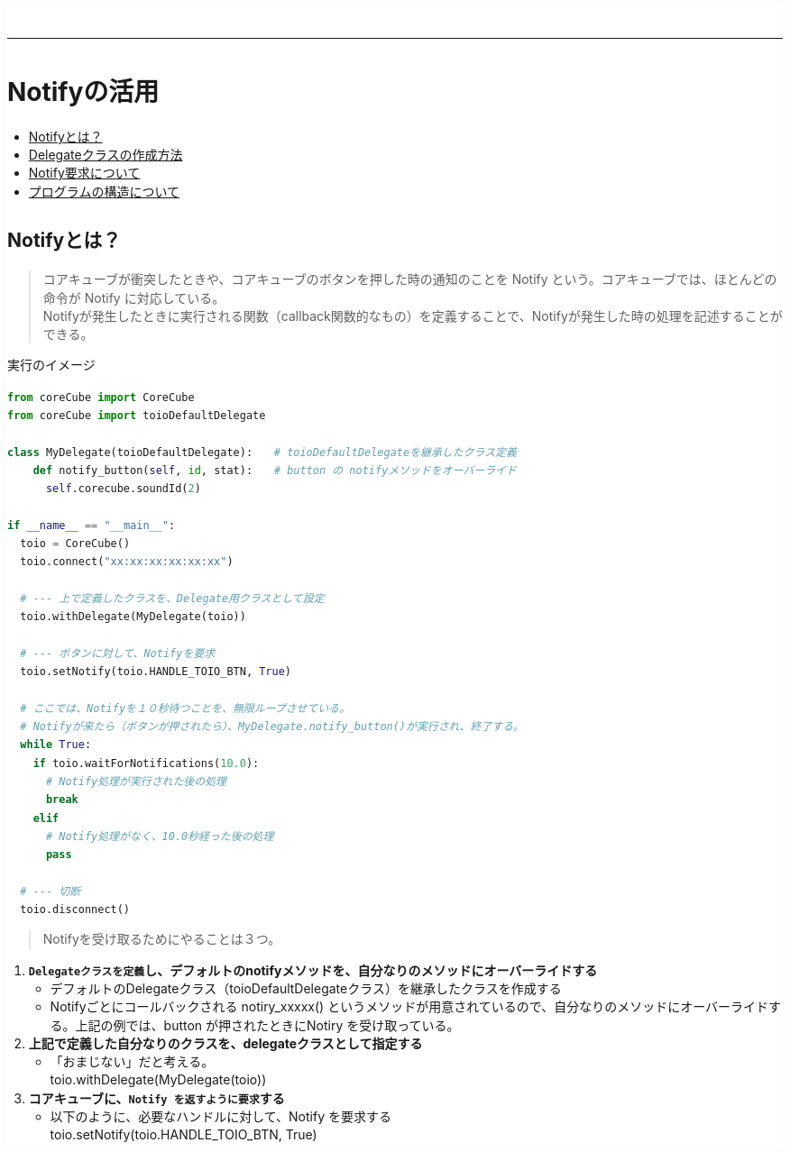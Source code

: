 <br>

-----
# Notifyの活用

  * [Notifyとは？](#Notifyとは？)
  * [Delegateクラスの作成方法](#Delegateクラスの作成方法)
  * [Notify要求について](#Notify要求について)
  * [プログラムの構造について](#プログラムの構造について)

## Notifyとは？

> コアキューブが衝突したときや、コアキューブのボタンを押した時の通知のことを Notify という。コアキューブでは、ほとんどの命令が Notify に対応している。<br>
> Notifyが発生したときに実行される関数（callback関数的なもの）を定義することで、Notifyが発生した時の処理を記述することができる。

実行のイメージ
````py
from coreCube import CoreCube
from coreCube import toioDefaultDelegate

class MyDelegate(toioDefaultDelegate):　　# toioDefaultDelegateを継承したクラス定義
    def notify_button(self, id, stat):　　# button の notifyメソッドをオーバーライド
      self.corecube.soundId(2)

if __name__ == "__main__":
  toio = CoreCube()
  toio.connect("xx:xx:xx:xx:xx:xx")

  # --- 上で定義したクラスを、Delegate用クラスとして設定
  toio.withDelegate(MyDelegate(toio))

  # --- ボタンに対して、Notifyを要求
  toio.setNotify(toio.HANDLE_TOIO_BTN, True)

  # ここでは、Notifyを１０秒待つことを、無限ループさせている。
  # Notifyが来たら（ボタンが押されたら）、MyDelegate.notify_button()が実行され、終了する。
  while True:
    if toio.waitForNotifications(10.0):
      # Notify処理が実行された後の処理
      break
    elif
      # Notify処理がなく、10.0秒経った後の処理
      pass

  # --- 切断
  toio.disconnect()
````

> Notifyを受け取るためにやることは３つ。

1. **`Delegateクラスを定義`し、デフォルトのnotifyメソッドを、自分なりのメソッドにオーバーライドする**
   * デフォルトのDelegateクラス（toioDefaultDelegateクラス）を継承したクラスを作成する
   * Notifyごとにコールバックされる notiry_xxxxx() というメソッドが用意されているので、自分なりのメソッドにオーバーライドする。上記の例では、button が押されたときにNotiry を受け取っている。
1. **上記で定義した自分なりのクラスを、delegateクラスとして指定する**
   * 「おまじない」だと考える。
  　<br>  toio.withDelegate(MyDelegate(toio))
1. **コアキューブに、`Notify を返すように要求`する**
   * 以下のように、必要なハンドルに対して、Notify を要求する
    <br>toio.setNotify(toio.HANDLE_TOIO_BTN, True)

